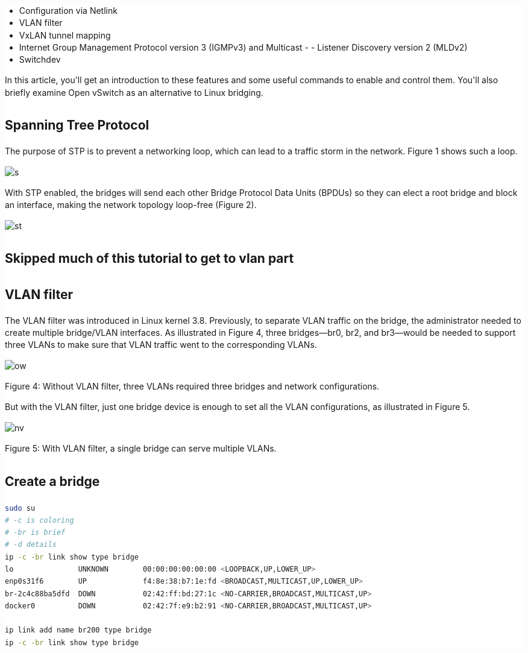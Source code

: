 - Configuration via Netlink
- VLAN filter
- VxLAN tunnel mapping
- Internet Group Management Protocol version 3 (IGMPv3) and Multicast - - Listener Discovery version 2 (MLDv2)
- Switchdev

In this article, you'll get an introduction to these features and some useful commands to enable and control them. You'll also briefly examine Open vSwitch as an alternative to Linux bridging.

## Spanning Tree Protocol

The purpose of STP is to prevent a networking loop, which can lead to a traffic storm in the network. Figure 1 shows such a loop.

![s](https://developers.redhat.com/sites/default/files/styles/article_full_width_1440px_w/public/br_1.png.webp?itok=J-oXObCl)

With STP enabled, the bridges will send each other Bridge Protocol Data Units (BPDUs) so they can elect a root bridge and block an interface, making the network topology loop-free (Figure 2).

![st](https://developers.redhat.com/sites/default/files/styles/article_full_width_1440px_w/public/br_2.png.webp?itok=ZJbkJjVE)

## Skipped much of this tutorial to get to vlan part

## VLAN filter

The VLAN filter was introduced in Linux kernel 3.8. Previously, to separate VLAN traffic on the bridge, the administrator needed to create multiple bridge/VLAN interfaces. As illustrated in Figure 4, three bridges—br0, br2, and br3—would be needed to support three VLANs to make sure that VLAN traffic went to the corresponding VLANs.

![ow](https://developers.redhat.com/sites/default/files/styles/article_full_width_1440px_w/public/br_4.png.webp?itok=gQOf45H2)

Figure 4: Without VLAN filter, three VLANs required three bridges and network configurations.

But with the VLAN filter, just one bridge device is enough to set all the VLAN configurations, as illustrated in Figure 5.

![nv](https://developers.redhat.com/sites/default/files/br_5.png)

Figure 5: With VLAN filter, a single bridge can serve multiple VLANs.

## Create a bridge

```bash
sudo su
# -c is coloring
# -br is brief
# -d details
ip -c -br link show type bridge
lo               UNKNOWN        00:00:00:00:00:00 <LOOPBACK,UP,LOWER_UP> 
enp0s31f6        UP             f4:8e:38:b7:1e:fd <BROADCAST,MULTICAST,UP,LOWER_UP> 
br-2c4c88ba5dfd  DOWN           02:42:ff:bd:27:1c <NO-CARRIER,BROADCAST,MULTICAST,UP> 
docker0          DOWN           02:42:7f:e9:b2:91 <NO-CARRIER,BROADCAST,MULTICAST,UP> 

ip link add name br200 type bridge
ip -c -br link show type bridge
```
